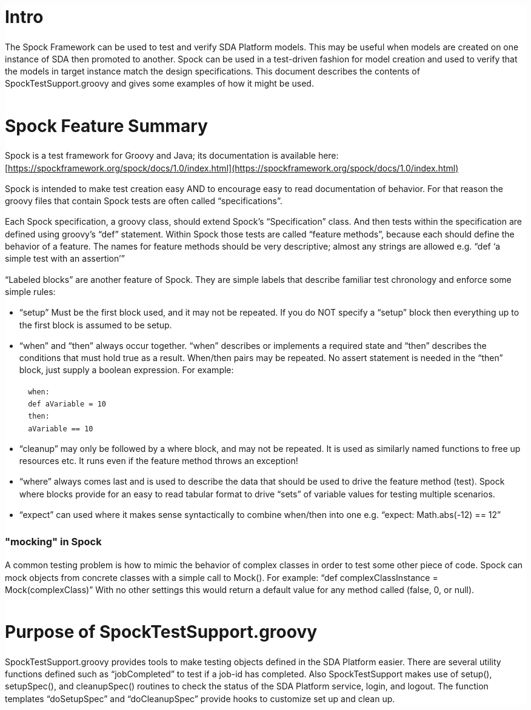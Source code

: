 
# Intro
The Spock Framework can be used to test and verify SDA Platform models. This may be useful when models are created on one instance of SDA then promoted to another. Spock can be used in a test-driven fashion for model creation and used to verify that the models in target instance match the design specifications. This document describes the contents of SpockTestSupport.groovy and gives some examples of how it might be used.

# Spock Feature Summary
Spock is a test framework for Groovy and Java; its documentation is available here: [https://spockframework.org/spock/docs/1.0/index.html](https://spockframework.org/spock/docs/1.0/index.html)

Spock is intended to make test creation easy AND to encourage easy to read documentation of behavior.  For that reason the groovy files that contain Spock tests are often called “specifications”.

Each Spock specification, a groovy class, should extend Spock’s “Specification” class.  And then tests within the specification are defined using groovy’s “def” statement.  Within Spock those tests are called “feature methods”, because each should define the behavior of a feature.  The names for feature methods should be very descriptive; almost any strings are allowed e.g. “def ‘a simple test with an assertion’”

“Labeled blocks” are another feature of Spock.  They are simple labels that describe familiar test chronology and enforce some simple rules:
* “setup” Must be the first block used, and it may not be repeated.  If you do NOT specify a “setup” block then everything up to the first block is assumed to be setup.
* “when” and “then” always occur together.  “when” describes or implements a required state and “then” describes the conditions that must hold true as a result.  When/then pairs may be repeated. No assert statement is needed in the “then” block, just supply a boolean expression.  For example:

        when:
        def aVariable = 10
        then:
        aVariable == 10
      
* “cleanup” may only be followed by a where block, and may not be repeated.  It is used as similarly named functions to free up resources etc.  It runs even if the feature method throws an exception!
* “where” always comes last and is used to describe the data that should be used to drive the feature method (test).  Spock where blocks provide for an easy to read tabular format to drive “sets” of variable values for testing multiple scenarios.
* “expect” can used where it makes sense syntactically to combine when/then into one e.g. “expect: Math.abs(-12) == 12”

### "mocking" in Spock
A common testing problem is how to mimic the behavior of complex classes in order to test some other piece of code.  Spock can mock objects from concrete classes with a simple call to Mock().  For example: “def complexClassInstance = Mock(complexClass)”  With no other settings this would return a default value for any method called (false, 0, or null).

# Purpose of SpockTestSupport.groovy
SpockTestSupport.groovy provides tools  to make testing objects defined in the SDA Platform easier.   There are several utility functions defined such as “jobCompleted” to test if a job-id has completed.  Also SpockTestSupport makes use of setup(), setupSpec(), and cleanupSpec() routines to check the status of the SDA Platform service, login, and logout.
The function templates “doSetupSpec” and “doCleanupSpec” provide hooks to customize set up and clean up.
